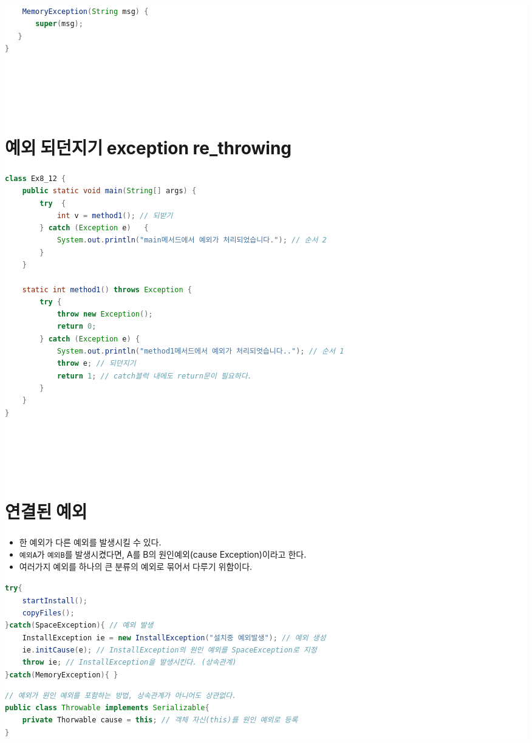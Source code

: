 ```java
	MemoryException(String msg) {
	   super(msg);	
   }
}
```

<br><br>
<br><br>







# 예외 되던지기 exception re_throwing
```java
class Ex8_12 {
	public static void main(String[] args) {
		try  {
			int v = method1(); // 되받기
		} catch (Exception e)	{
			System.out.println("main메서드에서 예외가 처리되었습니다."); // 순서 2
		}
	}	

	static int method1() throws Exception {
		try {
			throw new Exception();
			return 0;
		} catch (Exception e) {
			System.out.println("method1메서드에서 예외가 처리되엇습니다.."); // 순서 1
			throw e; // 되던지기
			return 1; // catch블럭 내에도 return문이 필요하다.
		}
	}
}
```

<br><br>
<br><br>







# 연결된 예외
- 한 예외가 다른 예외를 발생시킬 수 있다.
- `예외A`가 `예외B`를 발생시켰다면, A를 B의 원인예외(cause Exception)이라고 한다.
- 여러가지 예외를 하나의 큰 분류의 예외로 묶어서 다루기 위함이다.
```java
try{
	startInstall();
	copyFiles();
}catch(SpaceException){ // 예외 발생
	InstallException ie = new InstallException("설치중 예외발생"); // 예외 생성
	ie.initCause(e); // InstallException의 원인 예외를 SpaceException로 지정
	throw ie; // InstallException을 발생시킨다. (상속관계)
}catch(MemoryException){ }
```
```java
// 예외가 원인 예외를 포함하는 방법, 상속관계가 아니어도 상관없다.
public class Throwable implements Serializable{
	private Thorwable cause = this; // 객체 자신(this)를 원인 예외로 등록
}
```